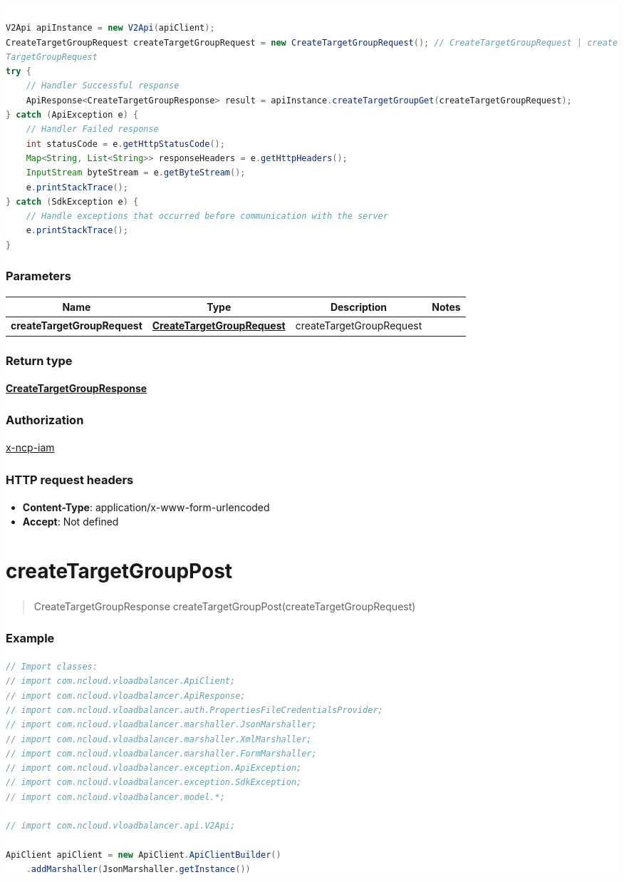 ```java

V2Api apiInstance = new V2Api(apiClient);
CreateTargetGroupRequest createTargetGroupRequest = new CreateTargetGroupRequest(); // CreateTargetGroupRequest | createTargetGroupRequest
try {
	// Handler Successful response
	ApiResponse<CreateTargetGroupResponse> result = apiInstance.createTargetGroupGet(createTargetGroupRequest);
} catch (ApiException e) {
	// Handler Failed response
	int statusCode = e.getHttpStatusCode();
	Map<String, List<String>> responseHeaders = e.getHttpHeaders();
	InputStream byteStream = e.getByteStream();
	e.printStackTrace();
} catch (SdkException e) {
	// Handle exceptions that occurred before communication with the server
	e.printStackTrace();
}
```

### Parameters

Name | Type | Description  | Notes
------------- | ------------- | ------------- | -------------
 **createTargetGroupRequest** | [**CreateTargetGroupRequest**](CreateTargetGroupRequest.md)| createTargetGroupRequest |

### Return type

[**CreateTargetGroupResponse**](CreateTargetGroupResponse.md)

### Authorization

[x-ncp-iam](../README.md#x-ncp-iam)

### HTTP request headers

 - **Content-Type**: application/x-www-form-urlencoded
 - **Accept**: Not defined

<a name="createTargetGroupPost"></a>
# **createTargetGroupPost**
> CreateTargetGroupResponse createTargetGroupPost(createTargetGroupRequest)



### Example
```java
// Import classes:
// import com.ncloud.vloadbalancer.ApiClient;
// import com.ncloud.vloadbalancer.ApiResponse;
// import com.ncloud.vloadbalancer.auth.PropertiesFileCredentialsProvider;
// import com.ncloud.vloadbalancer.marshaller.JsonMarshaller;
// import com.ncloud.vloadbalancer.marshaller.XmlMarshaller;
// import com.ncloud.vloadbalancer.marshaller.FormMarshaller;
// import com.ncloud.vloadbalancer.exception.ApiException;
// import com.ncloud.vloadbalancer.exception.SdkException;
// import com.ncloud.vloadbalancer.model.*;

// import com.ncloud.vloadbalancer.api.V2Api;

ApiClient apiClient = new ApiClient.ApiClientBuilder()
	.addMarshaller(JsonMarshaller.getInstance())
```